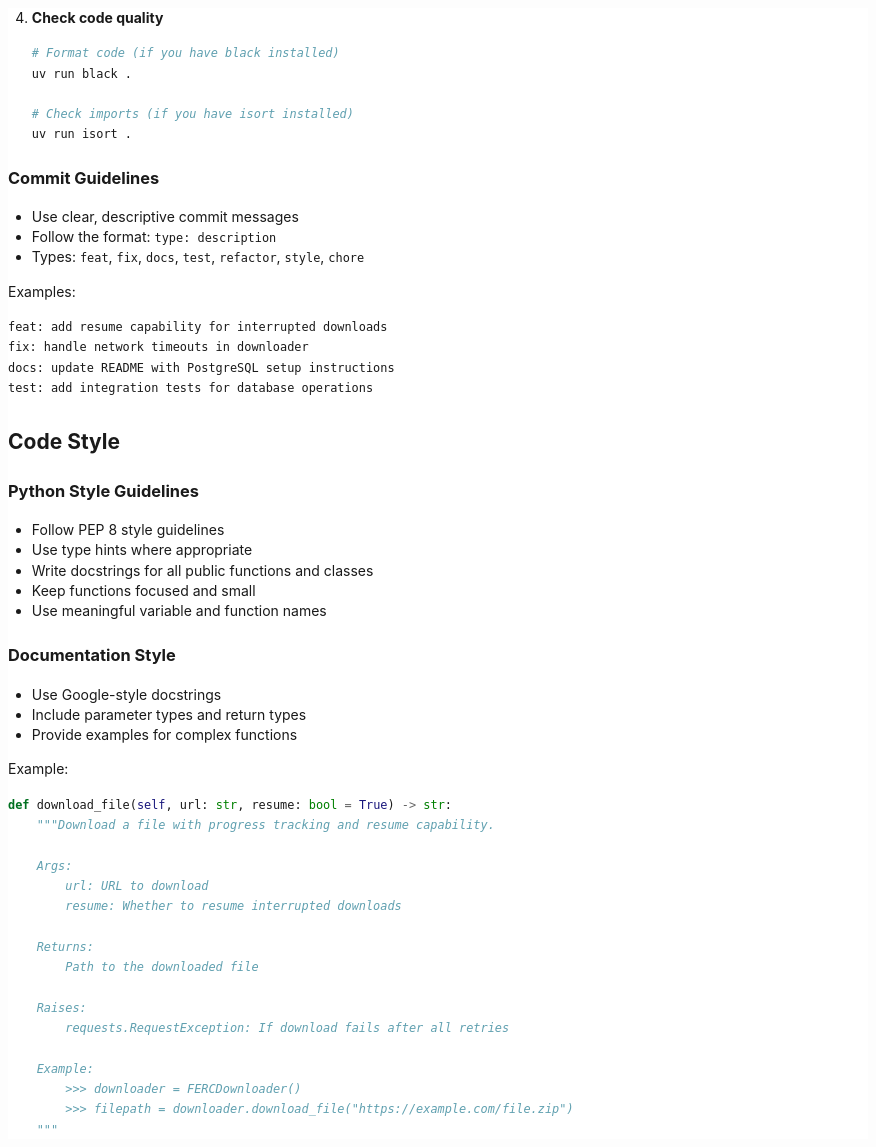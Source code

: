 4. **Check code quality**
   ```bash
   # Format code (if you have black installed)
   uv run black .
   
   # Check imports (if you have isort installed)
   uv run isort .
   ```

### Commit Guidelines

- Use clear, descriptive commit messages
- Follow the format: `type: description`
- Types: `feat`, `fix`, `docs`, `test`, `refactor`, `style`, `chore`

Examples:
```
feat: add resume capability for interrupted downloads
fix: handle network timeouts in downloader
docs: update README with PostgreSQL setup instructions
test: add integration tests for database operations
```

## Code Style

### Python Style Guidelines

- Follow PEP 8 style guidelines
- Use type hints where appropriate
- Write docstrings for all public functions and classes
- Keep functions focused and small
- Use meaningful variable and function names

### Documentation Style

- Use Google-style docstrings
- Include parameter types and return types
- Provide examples for complex functions

Example:
```python
def download_file(self, url: str, resume: bool = True) -> str:
    """Download a file with progress tracking and resume capability.
    
    Args:
        url: URL to download
        resume: Whether to resume interrupted downloads
        
    Returns:
        Path to the downloaded file
        
    Raises:
        requests.RequestException: If download fails after all retries
        
    Example:
        >>> downloader = FERCDownloader()
        >>> filepath = downloader.download_file("https://example.com/file.zip")
    """
```
